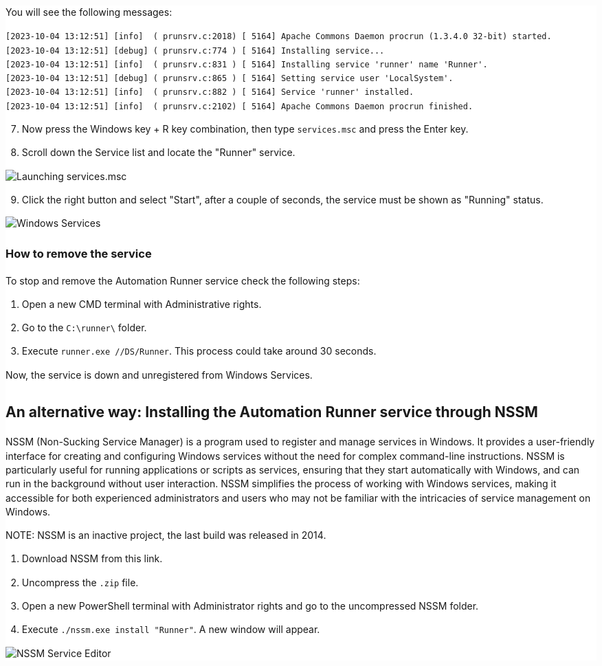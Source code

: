 You will see the following messages:

```
[2023-10-04 13:12:51] [info]  ( prunsrv.c:2018) [ 5164] Apache Commons Daemon procrun (1.3.4.0 32-bit) started.
[2023-10-04 13:12:51] [debug] ( prunsrv.c:774 ) [ 5164] Installing service...
[2023-10-04 13:12:51] [info]  ( prunsrv.c:831 ) [ 5164] Installing service 'runner' name 'Runner'.
[2023-10-04 13:12:51] [debug] ( prunsrv.c:865 ) [ 5164] Setting service user 'LocalSystem'.
[2023-10-04 13:12:51] [info]  ( prunsrv.c:882 ) [ 5164] Service 'runner' installed.
[2023-10-04 13:12:51] [info]  ( prunsrv.c:2102) [ 5164] Apache Commons Daemon procrun finished.
```

7. Now press the Windows key + R key combination, then type `services.msc` and press the Enter key.

8. Scroll down the Service list and locate the "Runner" service.

![Launching services.msc](/assets/img/raas2.jpg)

9. Click the right button and select "Start", after a couple of seconds, the service must be shown as "Running" status.

![Windows Services](/assets/img/raas5.jpg)

### How to remove the service

To stop and remove the Automation Runner service check the following steps:

1. Open a new CMD terminal with Administrative rights.

2. Go to the `C:\runner\` folder.

3. Execute `runner.exe //DS/Runner`. This process could take around 30 seconds.

Now, the service is down and unregistered from Windows Services.

## An alternative way: Installing the Automation Runner service through NSSM

NSSM (Non-Sucking Service Manager) is a program used to register and manage services in Windows. It provides a user-friendly interface for creating and configuring Windows services without the need for complex command-line instructions. NSSM is particularly useful for running applications or scripts as services, ensuring that they start automatically with Windows, and can run in the background without user interaction. NSSM simplifies the process of working with Windows services, making it accessible for both experienced administrators and users who may not be familiar with the intricacies of service management on Windows.

NOTE: NSSM is an inactive project, the last build was released in 2014.

1. Download NSSM from this link.

2. Uncompress the `.zip` file.

3. Open a new PowerShell terminal with Administrator rights and go to the uncompressed NSSM folder.

4. Execute `./nssm.exe install "Runner"`. A new window will appear.

![NSSM Service Editor](/assets/img/raas8.jpg)
